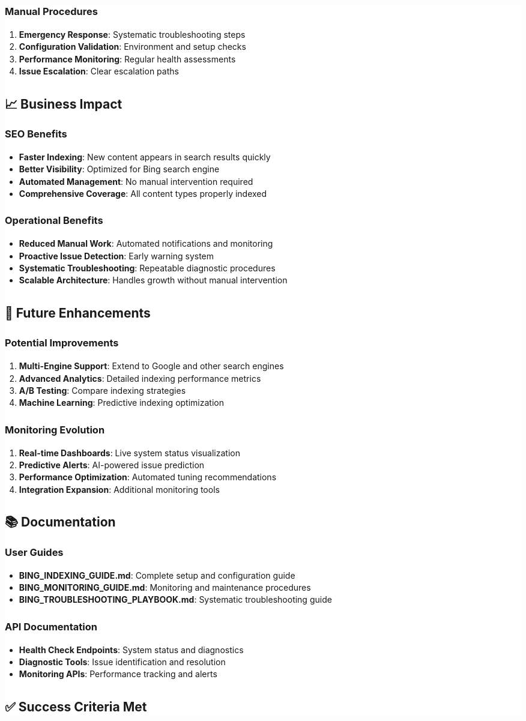 ### Manual Procedures
1. **Emergency Response**: Systematic troubleshooting steps
2. **Configuration Validation**: Environment and setup checks
3. **Performance Monitoring**: Regular health assessments
4. **Issue Escalation**: Clear escalation paths

## 📈 Business Impact

### SEO Benefits
- **Faster Indexing**: New content appears in search results quickly
- **Better Visibility**: Optimized for Bing search engine
- **Automated Management**: No manual intervention required
- **Comprehensive Coverage**: All content types properly indexed

### Operational Benefits
- **Reduced Manual Work**: Automated notifications and monitoring
- **Proactive Issue Detection**: Early warning system
- **Systematic Troubleshooting**: Repeatable diagnostic procedures
- **Scalable Architecture**: Handles growth without manual intervention

## 🔮 Future Enhancements

### Potential Improvements
1. **Multi-Engine Support**: Extend to Google and other search engines
2. **Advanced Analytics**: Detailed indexing performance metrics
3. **A/B Testing**: Compare indexing strategies
4. **Machine Learning**: Predictive indexing optimization

### Monitoring Evolution
1. **Real-time Dashboards**: Live system status visualization
2. **Predictive Alerts**: AI-powered issue prediction
3. **Performance Optimization**: Automated tuning recommendations
4. **Integration Expansion**: Additional monitoring tools

## 📚 Documentation

### User Guides
- **BING_INDEXING_GUIDE.md**: Complete setup and configuration guide
- **BING_MONITORING_GUIDE.md**: Monitoring and maintenance procedures
- **BING_TROUBLESHOOTING_PLAYBOOK.md**: Systematic troubleshooting guide

### API Documentation
- **Health Check Endpoints**: System status and diagnostics
- **Diagnostic Tools**: Issue identification and resolution
- **Monitoring APIs**: Performance tracking and alerts

## ✅ Success Criteria Met
